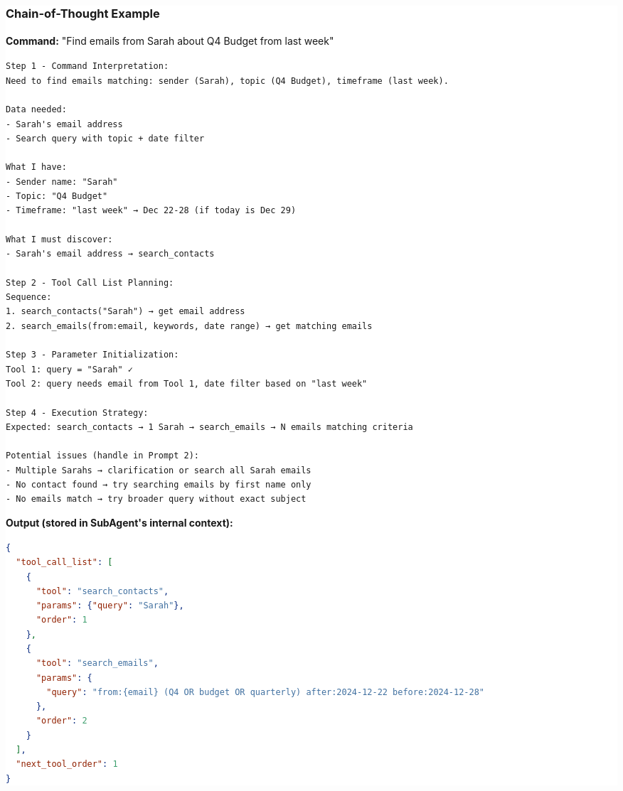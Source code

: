 ### Chain-of-Thought Example

**Command:** "Find emails from Sarah about Q4 Budget from last week"

```
Step 1 - Command Interpretation:
Need to find emails matching: sender (Sarah), topic (Q4 Budget), timeframe (last week).

Data needed:
- Sarah's email address
- Search query with topic + date filter

What I have:
- Sender name: "Sarah"
- Topic: "Q4 Budget"
- Timeframe: "last week" → Dec 22-28 (if today is Dec 29)

What I must discover:
- Sarah's email address → search_contacts

Step 2 - Tool Call List Planning:
Sequence:
1. search_contacts("Sarah") → get email address
2. search_emails(from:email, keywords, date range) → get matching emails

Step 3 - Parameter Initialization:
Tool 1: query = "Sarah" ✓
Tool 2: query needs email from Tool 1, date filter based on "last week"

Step 4 - Execution Strategy:
Expected: search_contacts → 1 Sarah → search_emails → N emails matching criteria

Potential issues (handle in Prompt 2):
- Multiple Sarahs → clarification or search all Sarah emails
- No contact found → try searching emails by first name only
- No emails match → try broader query without exact subject
```

**Output (stored in SubAgent's internal context):**
```json
{
  "tool_call_list": [
    {
      "tool": "search_contacts",
      "params": {"query": "Sarah"},
      "order": 1
    },
    {
      "tool": "search_emails",
      "params": {
        "query": "from:{email} (Q4 OR budget OR quarterly) after:2024-12-22 before:2024-12-28"
      },
      "order": 2
    }
  ],
  "next_tool_order": 1
}
```
